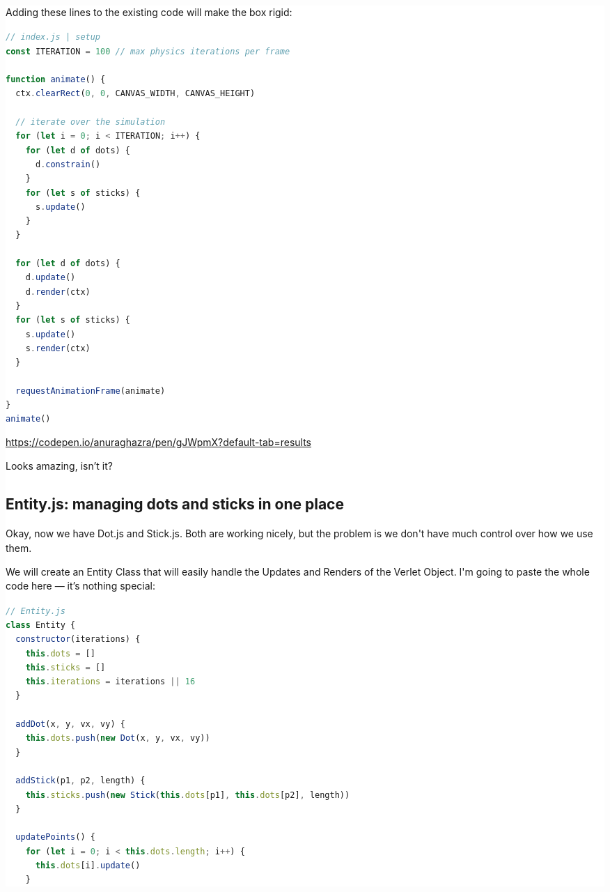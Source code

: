 Adding these lines to the existing code will make the box rigid:

```js {2,8}
// index.js | setup
const ITERATION = 100 // max physics iterations per frame

function animate() {
  ctx.clearRect(0, 0, CANVAS_WIDTH, CANVAS_HEIGHT)

  // iterate over the simulation
  for (let i = 0; i < ITERATION; i++) {
    for (let d of dots) {
      d.constrain()
    }
    for (let s of sticks) {
      s.update()
    }
  }

  for (let d of dots) {
    d.update()
    d.render(ctx)
  }
  for (let s of sticks) {
    s.update()
    s.render(ctx)
  }

  requestAnimationFrame(animate)
}
animate()
```

https://codepen.io/anuraghazra/pen/gJWpmX?default-tab=results

Looks amazing, isn’t it?

## Entity.js: managing dots and sticks in one place

Okay, now we have Dot.js and Stick.js. Both are working nicely, but the problem is we don't have much control over how we use them.

We will create an Entity Class that will easily handle the Updates and Renders of the Verlet Object. I'm going to paste the whole code here — it’s nothing special:

```js
// Entity.js
class Entity {
  constructor(iterations) {
    this.dots = []
    this.sticks = []
    this.iterations = iterations || 16
  }

  addDot(x, y, vx, vy) {
    this.dots.push(new Dot(x, y, vx, vy))
  }

  addStick(p1, p2, length) {
    this.sticks.push(new Stick(this.dots[p1], this.dots[p2], length))
  }

  updatePoints() {
    for (let i = 0; i < this.dots.length; i++) {
      this.dots[i].update()
    }
```